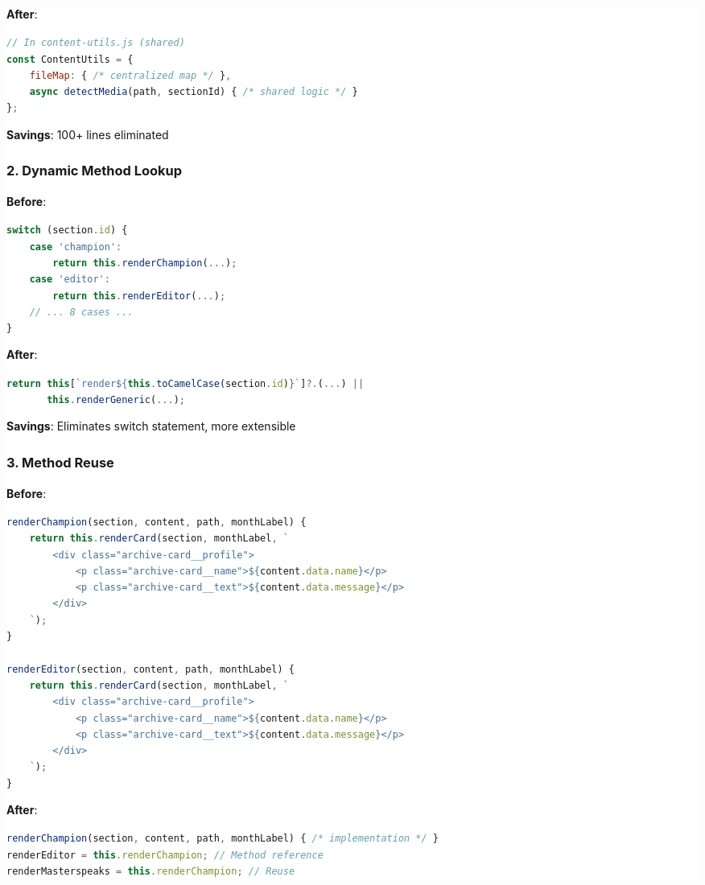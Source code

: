 **After**:
```javascript
// In content-utils.js (shared)
const ContentUtils = {
    fileMap: { /* centralized map */ },
    async detectMedia(path, sectionId) { /* shared logic */ }
};
```

**Savings**: 100+ lines eliminated

### 2. Dynamic Method Lookup
**Before**:
```javascript
switch (section.id) {
    case 'champion':
        return this.renderChampion(...);
    case 'editor':
        return this.renderEditor(...);
    // ... 8 cases ...
}
```

**After**:
```javascript
return this[`render${this.toCamelCase(section.id)}`]?.(...) || 
       this.renderGeneric(...);
```

**Savings**: Eliminates switch statement, more extensible

### 3. Method Reuse
**Before**:
```javascript
renderChampion(section, content, path, monthLabel) {
    return this.renderCard(section, monthLabel, `
        <div class="archive-card__profile">
            <p class="archive-card__name">${content.data.name}</p>
            <p class="archive-card__text">${content.data.message}</p>
        </div>
    `);
}

renderEditor(section, content, path, monthLabel) {
    return this.renderCard(section, monthLabel, `
        <div class="archive-card__profile">
            <p class="archive-card__name">${content.data.name}</p>
            <p class="archive-card__text">${content.data.message}</p>
        </div>
    `);
}
```

**After**:
```javascript
renderChampion(section, content, path, monthLabel) { /* implementation */ }
renderEditor = this.renderChampion; // Method reference
renderMasterspeaks = this.renderChampion; // Reuse
```
